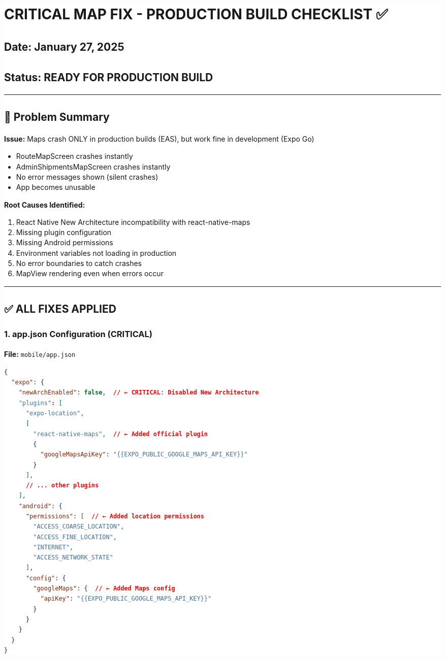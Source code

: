 # CRITICAL MAP FIX - PRODUCTION BUILD CHECKLIST ✅

## Date: January 27, 2025
## Status: READY FOR PRODUCTION BUILD

---

## 🎯 **Problem Summary**

**Issue:** Maps crash ONLY in production builds (EAS), but work fine in development (Expo Go)
- RouteMapScreen crashes instantly
- AdminShipmentsMapScreen crashes instantly
- No error messages shown (silent crashes)
- App becomes unusable

**Root Causes Identified:**
1. React Native New Architecture incompatibility with react-native-maps
2. Missing plugin configuration
3. Missing Android permissions
4. Environment variables not loading in production
5. No error boundaries to catch crashes
6. MapView rendering even when errors occur

---

## ✅ **ALL FIXES APPLIED**

### **1. app.json Configuration (CRITICAL)**
**File:** `mobile/app.json`

```json
{
  "expo": {
    "newArchEnabled": false,  // ← CRITICAL: Disabled New Architecture
    "plugins": [
      "expo-location",
      [
        "react-native-maps",  // ← Added official plugin
        {
          "googleMapsApiKey": "{{EXPO_PUBLIC_GOOGLE_MAPS_API_KEY}}"
        }
      ],
      // ... other plugins
    ],
    "android": {
      "permissions": [  // ← Added location permissions
        "ACCESS_COARSE_LOCATION",
        "ACCESS_FINE_LOCATION",
        "INTERNET",
        "ACCESS_NETWORK_STATE"
      ],
      "config": {
        "googleMaps": {  // ← Added Maps config
          "apiKey": "{{EXPO_PUBLIC_GOOGLE_MAPS_API_KEY}}"
        }
      }
    }
  }
}
```
